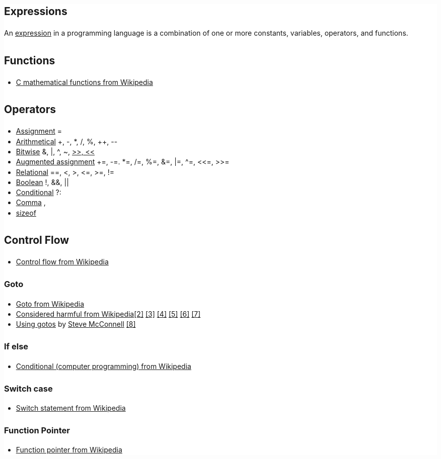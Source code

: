 ## Expressions

An [expression](<https://en.wikipedia.org/wiki/Expression_(computer_science)>) in a programming language is a combination of one or more constants, variables, operators, and functions.

## Functions

- [C mathematical functions from Wikipedia](https://en.wikipedia.org/wiki/C_mathematical_functions)

## Operators

- [Assignment](<https://en.wikipedia.org/wiki/Assignment_operator_(C%2B%2B)>) =
- [Arithmetical](https://en.wikipedia.org/wiki/Arithmetic#Arithmetic_operations) +, -, \*, /, %, ++, --
- [Bitwise](https://en.wikipedia.org/wiki/Bitwise_operations_in_C) &, |, ^, ~, [>>, \<\<](https://en.wikipedia.org/wiki/Bitwise_operation#Bit_shifts)
- [Augmented assignment](https://en.wikipedia.org/wiki/Augmented_assignment) +=, -=. \*=, /=, %=, &=, |=, ^=, \<\<=, >>=
- [Relational](https://en.wikipedia.org/wiki/Relational_operator#B_and_C) ==, \<, >, \<=, >=, !=
- [Boolean](https://en.wikipedia.org/wiki/Boolean_algebra) !, &&, ||
- [Conditional](https://en.wikipedia.org/wiki/%3F:) ?:
- [Comma](https://en.wikipedia.org/wiki/Comma_operator) ,
- [sizeof](https://en.wikipedia.org/wiki/Sizeof)

## Control Flow

- [Control flow from Wikipedia](https://en.wikipedia.org/wiki/Control_flow)

### Goto

- [Goto from Wikipedia](https://en.wikipedia.org/wiki/Goto)
- [Considered harmful from Wikipedia](https://en.wikipedia.org/wiki/Considered_harmful)<a id="cite-note-2" href="#cite-ref-2">[2]</a> <a id="cite-note-3" href="#cite-ref-3">[3]</a> <a id="cite-note-4" href="#cite-ref-4">[4]</a> <a id="cite-note-5" href="#cite-ref-5">[5]</a> <a id="cite-note-6" href="#cite-ref-6">[6]</a> <a id="cite-note-7" href="#cite-ref-7">[7]</a>
- [Using gotos](http://stevemcconnell.com/ccgoto.htm) by [Steve McConnell](http://www.stevemcconnell.com/aboutme.htm) <a id="cite-note-8" href="#cite-ref-8">[8]</a>

### If else

- [Conditional (computer programming) from Wikipedia](https://en.wikipedia.org/wiki/Conditional_%28computer_programming%29)

### Switch case

- [Switch statement from Wikipedia](https://en.wikipedia.org/wiki/Switch_statement)

### Function Pointer

- [Function pointer from Wikipedia](https://en.wikipedia.org/wiki/Function_pointer)
